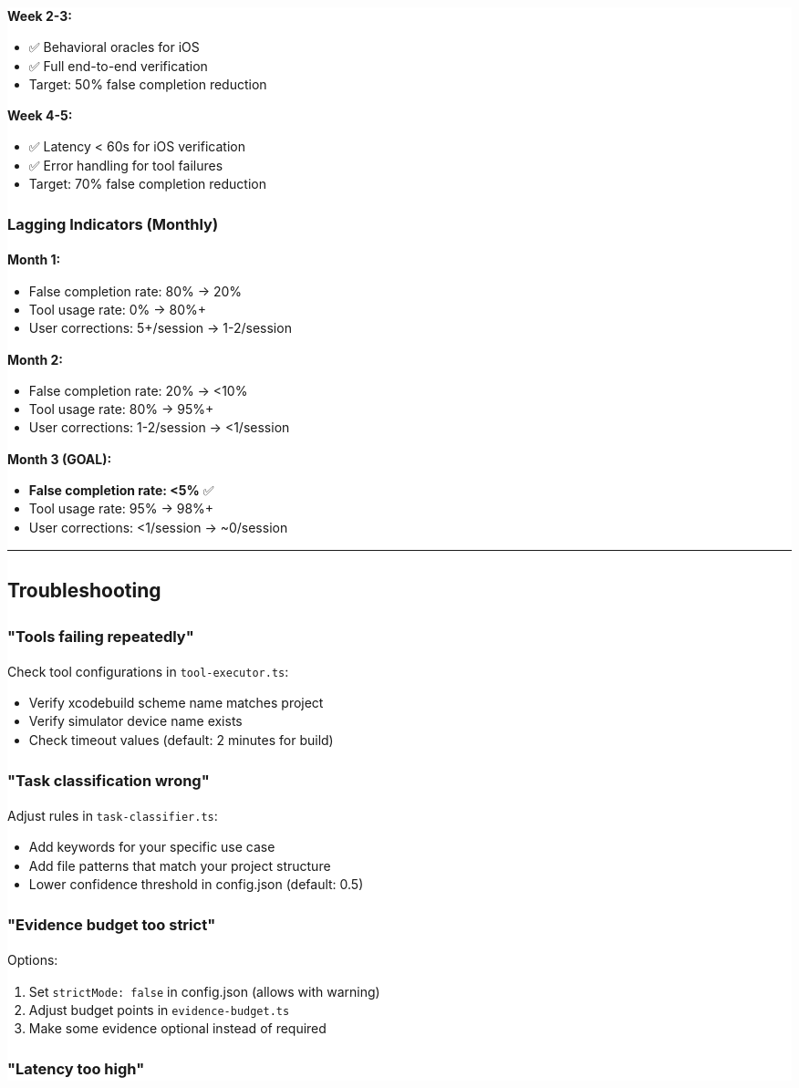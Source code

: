 **Week 2-3:**
- ✅ Behavioral oracles for iOS
- ✅ Full end-to-end verification
- Target: 50% false completion reduction

**Week 4-5:**
- ✅ Latency < 60s for iOS verification
- ✅ Error handling for tool failures
- Target: 70% false completion reduction

### Lagging Indicators (Monthly)

**Month 1:**
- False completion rate: 80% → 20%
- Tool usage rate: 0% → 80%+
- User corrections: 5+/session → 1-2/session

**Month 2:**
- False completion rate: 20% → <10%
- Tool usage rate: 80% → 95%+
- User corrections: 1-2/session → <1/session

**Month 3 (GOAL):**
- **False completion rate: <5%** ✅
- Tool usage rate: 95% → 98%+
- User corrections: <1/session → ~0/session

---

## Troubleshooting

### "Tools failing repeatedly"

Check tool configurations in `tool-executor.ts`:
- Verify xcodebuild scheme name matches project
- Verify simulator device name exists
- Check timeout values (default: 2 minutes for build)

### "Task classification wrong"

Adjust rules in `task-classifier.ts`:
- Add keywords for your specific use case
- Add file patterns that match your project structure
- Lower confidence threshold in config.json (default: 0.5)

### "Evidence budget too strict"

Options:
1. Set `strictMode: false` in config.json (allows with warning)
2. Adjust budget points in `evidence-budget.ts`
3. Make some evidence optional instead of required

### "Latency too high"
